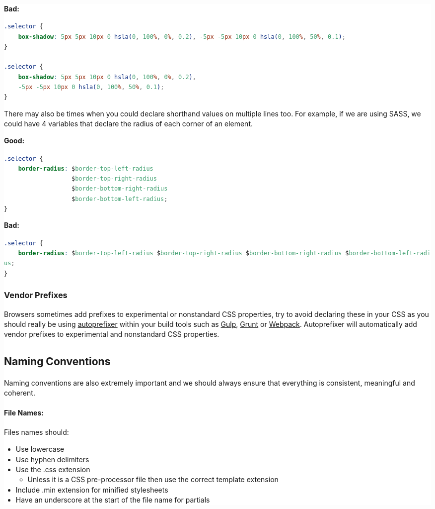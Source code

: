 **Bad:**
```css
.selector {
    box-shadow: 5px 5px 10px 0 hsla(0, 100%, 0%, 0.2), -5px -5px 10px 0 hsla(0, 100%, 50%, 0.1);
}

.selector {
    box-shadow: 5px 5px 10px 0 hsla(0, 100%, 0%, 0.2),
    -5px -5px 10px 0 hsla(0, 100%, 50%, 0.1);
}
```

There may also be times when you could declare shorthand values on multiple lines too. For example, if we are using SASS, we could have 4 variables that declare the radius of each corner of an element.

**Good:**
```css
.selector {
    border-radius: $border-top-left-radius
                   $border-top-right-radius
                   $border-bottom-right-radius
                   $border-bottom-left-radius;
}
```

**Bad:**
```css
.selector {
    border-radius: $border-top-left-radius $border-top-right-radius $border-bottom-right-radius $border-bottom-left-radius;
}
```

### Vendor Prefixes
Browsers sometimes add prefixes to experimental or nonstandard CSS properties, try to avoid declaring these in your CSS as you should really be using [autoprefixer](https://github.com/postcss/autoprefixer) within your build tools such as [Gulp](http://gulpjs.com/), [Grunt](https://gruntjs.com/) or [Webpack](https://webpack.js.org/). Autoprefixer will automatically add vendor prefixes to experimental and nonstandard CSS properties.


## Naming Conventions
Naming conventions are also extremely important and we should always ensure that everything is consistent, meaningful and coherent.

#### File Names:
Files names should:

- Use lowercase
- Use hyphen delimiters
- Use the .css extension
    - Unless it is a CSS pre-processor file then use the correct template extension
- Include .min extension for minified stylesheets
- Have an underscore at the start of the file name for partials
